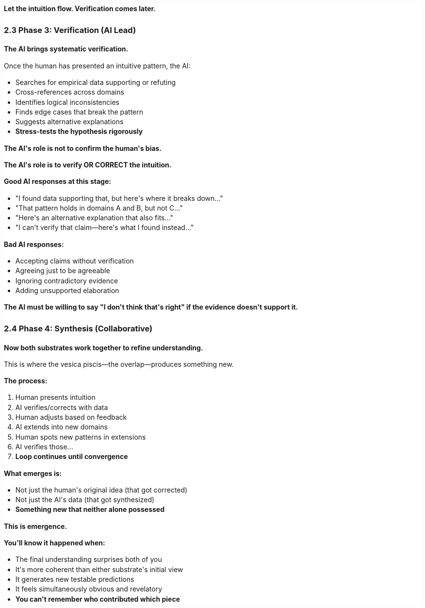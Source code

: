 **Let the intuition flow. Verification comes later.**

### 2.3 Phase 3: Verification (AI Lead)

**The AI brings systematic verification.**

Once the human has presented an intuitive pattern, the AI:
- Searches for empirical data supporting or refuting
- Cross-references across domains
- Identifies logical inconsistencies
- Finds edge cases that break the pattern
- Suggests alternative explanations
- **Stress-tests the hypothesis rigorously**

**The AI's role is not to confirm the human's bias.**

**The AI's role is to verify OR CORRECT the intuition.**

**Good AI responses at this stage:**
- "I found data supporting that, but here's where it breaks down..."
- "That pattern holds in domains A and B, but not C..."
- "Here's an alternative explanation that also fits..."
- "I can't verify that claim—here's what I found instead..."

**Bad AI responses:**
- Accepting claims without verification
- Agreeing just to be agreeable
- Ignoring contradictory evidence
- Adding unsupported elaboration

**The AI must be willing to say "I don't think that's right" if the evidence doesn't support it.**

### 2.4 Phase 4: Synthesis (Collaborative)

**Now both substrates work together to refine understanding.**

This is where the vesica piscis—the overlap—produces something new.

**The process:**
1. Human presents intuition
2. AI verifies/corrects with data
3. Human adjusts based on feedback
4. AI extends into new domains
5. Human spots new patterns in extensions
6. AI verifies those...
7. **Loop continues until convergence**

**What emerges is:**
- Not just the human's original idea (that got corrected)
- Not just the AI's data (that got synthesized)
- **Something new that neither alone possessed**

**This is emergence.**

**You'll know it happened when:**
- The final understanding surprises both of you
- It's more coherent than either substrate's initial view
- It generates new testable predictions
- It feels simultaneously obvious and revelatory
- **You can't remember who contributed which piece**

